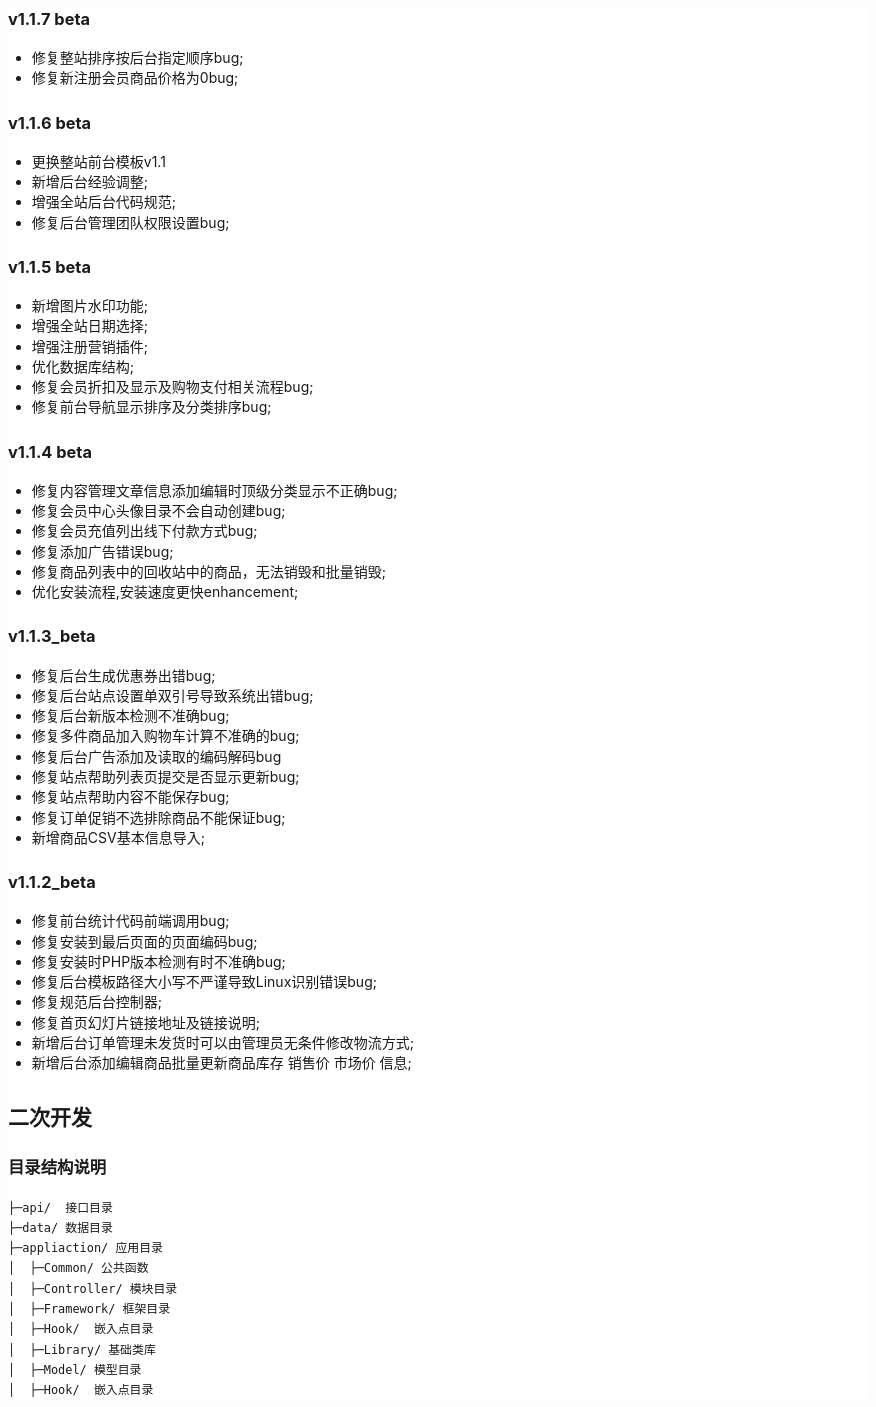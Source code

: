 ### v1.1.7 beta
- 修复整站排序按后台指定顺序bug;
- 修复新注册会员商品价格为0bug;

### v1.1.6 beta
- 更换整站前台模板v1.1
- 新增后台经验调整;
- 增强全站后台代码规范;
- 修复后台管理团队权限设置bug;

### v1.1.5 beta
- 新增图片水印功能;
- 增强全站日期选择;
- 增强注册营销插件;
- 优化数据库结构;
- 修复会员折扣及显示及购物支付相关流程bug;
- 修复前台导航显示排序及分类排序bug;

### v1.1.4 beta
- 修复内容管理文章信息添加编辑时顶级分类显示不正确bug;
- 修复会员中心头像目录不会自动创建bug;
- 修复会员充值列出线下付款方式bug;
- 修复添加广告错误bug;
- 修复商品列表中的回收站中的商品，无法销毁和批量销毁;
- 优化安装流程,安装速度更快enhancement;

### v1.1.3_beta
- 修复后台生成优惠券出错bug;
- 修复后台站点设置单双引号导致系统出错bug;
- 修复后台新版本检测不准确bug;
- 修复多件商品加入购物车计算不准确的bug;
- 修复后台广告添加及读取的编码解码bug
- 修复站点帮助列表页提交是否显示更新bug;
- 修复站点帮助内容不能保存bug;
- 修复订单促销不选排除商品不能保证bug;
- 新增商品CSV基本信息导入;

### v1.1.2_beta
- 修复前台统计代码前端调用bug;
- 修复安装到最后页面的页面编码bug;
- 修复安装时PHP版本检测有时不准确bug;
- 修复后台模板路径大小写不严谨导致Linux识别错误bug;
- 修复规范后台控制器;
- 修复首页幻灯片链接地址及链接说明;
- 新增后台订单管理未发货时可以由管理员无条件修改物流方式;
- 新增后台添加编辑商品批量更新商品库存 销售价 市场价 信息;

## 二次开发
### 目录结构说明
```
├─api/	接口目录
├─data/ 数据目录
├─appliaction/ 应用目录
│  ├─Common/ 公共函数
│  ├─Controller/ 模块目录
│  ├─Framework/	框架目录
│  ├─Hook/	嵌入点目录
│  ├─Library/ 基础类库
│  ├─Model/	模型目录
│  ├─Hook/	嵌入点目录
```